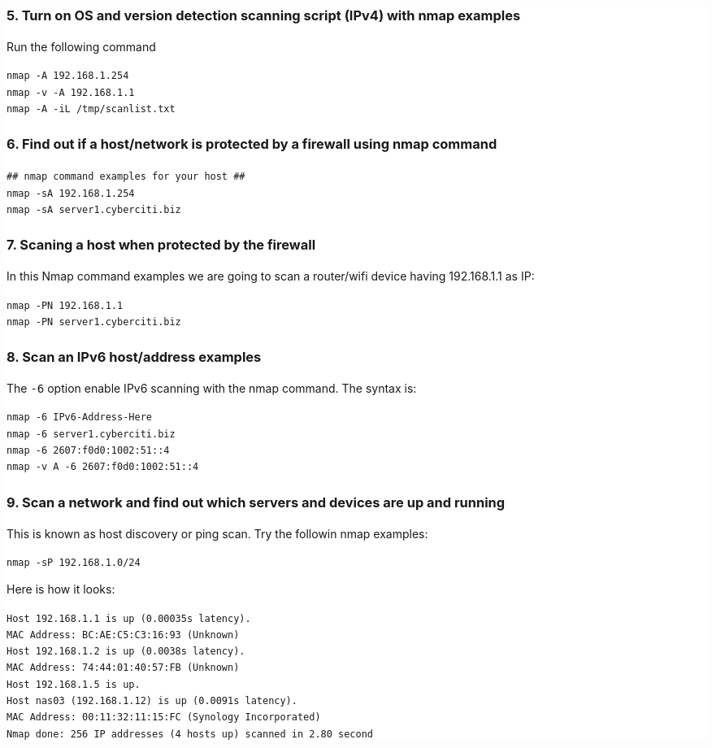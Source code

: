 ### 5. Turn on OS and version detection scanning script (IPv4) with nmap examples

Run the following command

```
nmap -A 192.168.1.254
nmap -v -A 192.168.1.1
nmap -A -iL /tmp/scanlist.txt 
```

### 6. Find out if a host/network is protected by a firewall using nmap command

```
## nmap command examples for your host ##
nmap -sA 192.168.1.254
nmap -sA server1.cyberciti.biz
```

### 7. Scaning a host when protected by the firewall

In this Nmap command examples we are going to scan a router/wifi device having 192.168.1.1 as IP:

```
nmap -PN 192.168.1.1
nmap -PN server1.cyberciti.biz
```

### 8. Scan an IPv6 host/address examples

The <kbd>-6</kbd> option enable IPv6 scanning with the nmap command. The syntax is:

```
nmap -6 IPv6-Address-Here
nmap -6 server1.cyberciti.biz
nmap -6 2607:f0d0:1002:51::4
nmap -v A -6 2607:f0d0:1002:51::4
```

### 9. Scan a network and find out which servers and devices are up and running

This is known as host discovery or ping scan. Try the followin nmap examples:

```
nmap -sP 192.168.1.0/24
```

Here is how it looks:

```
Host 192.168.1.1 is up (0.00035s latency).
MAC Address: BC:AE:C5:C3:16:93 (Unknown)
Host 192.168.1.2 is up (0.0038s latency).
MAC Address: 74:44:01:40:57:FB (Unknown)
Host 192.168.1.5 is up.
Host nas03 (192.168.1.12) is up (0.0091s latency).
MAC Address: 00:11:32:11:15:FC (Synology Incorporated)
Nmap done: 256 IP addresses (4 hosts up) scanned in 2.80 second
```

